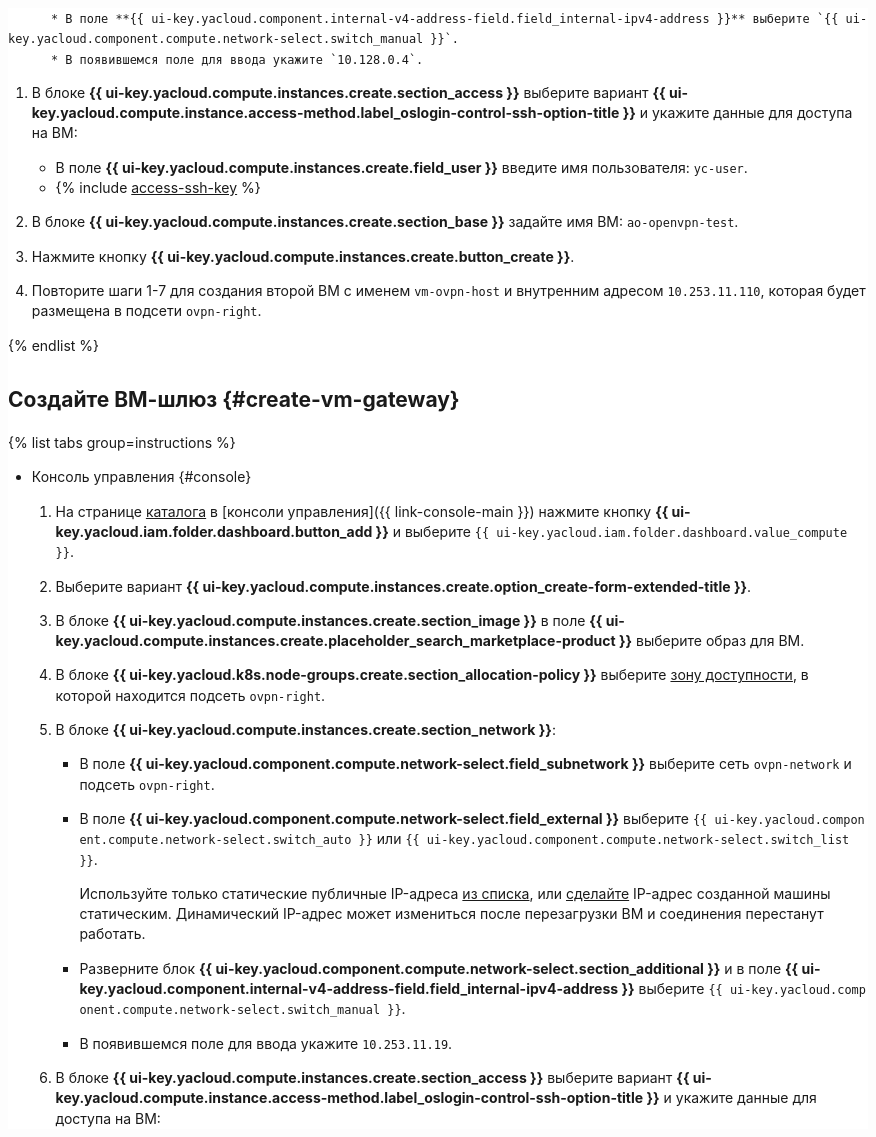           * В поле **{{ ui-key.yacloud.component.internal-v4-address-field.field_internal-ipv4-address }}** выберите `{{ ui-key.yacloud.component.compute.network-select.switch_manual }}`.
          * В появившемся поле для ввода укажите `10.128.0.4`.

  1. В блоке **{{ ui-key.yacloud.compute.instances.create.section_access }}** выберите вариант **{{ ui-key.yacloud.compute.instance.access-method.label_oslogin-control-ssh-option-title }}** и укажите данные для доступа на ВМ:

      * В поле **{{ ui-key.yacloud.compute.instances.create.field_user }}** введите имя пользователя: `yc-user`.
      * {% include [access-ssh-key](../../_includes/compute/create/access-ssh-key.md) %}

  1. В блоке **{{ ui-key.yacloud.compute.instances.create.section_base }}** задайте имя ВМ: `ao-openvpn-test`.
  1. Нажмите кнопку **{{ ui-key.yacloud.compute.instances.create.button_create }}**.
  1. Повторите шаги 1-7 для создания второй ВМ с именем `vm-ovpn-host` и внутренним адресом `10.253.11.110`, которая будет размещена в подсети `ovpn-right`.

{% endlist %}

## Создайте ВМ-шлюз {#create-vm-gateway}

{% list tabs group=instructions %}

- Консоль управления {#console}

  1. На странице [каталога](../../resource-manager/concepts/resources-hierarchy.md#folder) в [консоли управления]({{ link-console-main }}) нажмите кнопку **{{ ui-key.yacloud.iam.folder.dashboard.button_add }}** и выберите `{{ ui-key.yacloud.iam.folder.dashboard.value_compute }}`.
  1. Выберите вариант **{{ ui-key.yacloud.compute.instances.create.option_create-form-extended-title }}**.
  1. В блоке **{{ ui-key.yacloud.compute.instances.create.section_image }}** в поле **{{ ui-key.yacloud.compute.instances.create.placeholder_search_marketplace-product }}** выберите образ для ВМ.
  1. В блоке **{{ ui-key.yacloud.k8s.node-groups.create.section_allocation-policy }}** выберите [зону доступности](../../overview/concepts/geo-scope.md), в которой находится подсеть `ovpn-right`.
  1. В блоке **{{ ui-key.yacloud.compute.instances.create.section_network }}**:

      * В поле **{{ ui-key.yacloud.component.compute.network-select.field_subnetwork }}** выберите сеть `ovpn-network` и подсеть `ovpn-right`.
      * В поле **{{ ui-key.yacloud.component.compute.network-select.field_external }}** выберите `{{ ui-key.yacloud.component.compute.network-select.switch_auto }}` или `{{ ui-key.yacloud.component.compute.network-select.switch_list }}`.

          Используйте только статические публичные IP-адреса [из списка](../../vpc/operations/get-static-ip), или [сделайте](../../vpc/operations/set-static-ip) IP-адрес созданной машины статическим. Динамический IP-адрес может измениться после перезагрузки ВМ и соединения перестанут работать.

      * Разверните блок **{{ ui-key.yacloud.component.compute.network-select.section_additional }}** и в поле **{{ ui-key.yacloud.component.internal-v4-address-field.field_internal-ipv4-address }}** выберите `{{ ui-key.yacloud.component.compute.network-select.switch_manual }}`.
      * В появившемся поле для ввода укажите `10.253.11.19`.

  1. В блоке **{{ ui-key.yacloud.compute.instances.create.section_access }}** выберите вариант **{{ ui-key.yacloud.compute.instance.access-method.label_oslogin-control-ssh-option-title }}** и укажите данные для доступа на ВМ:
